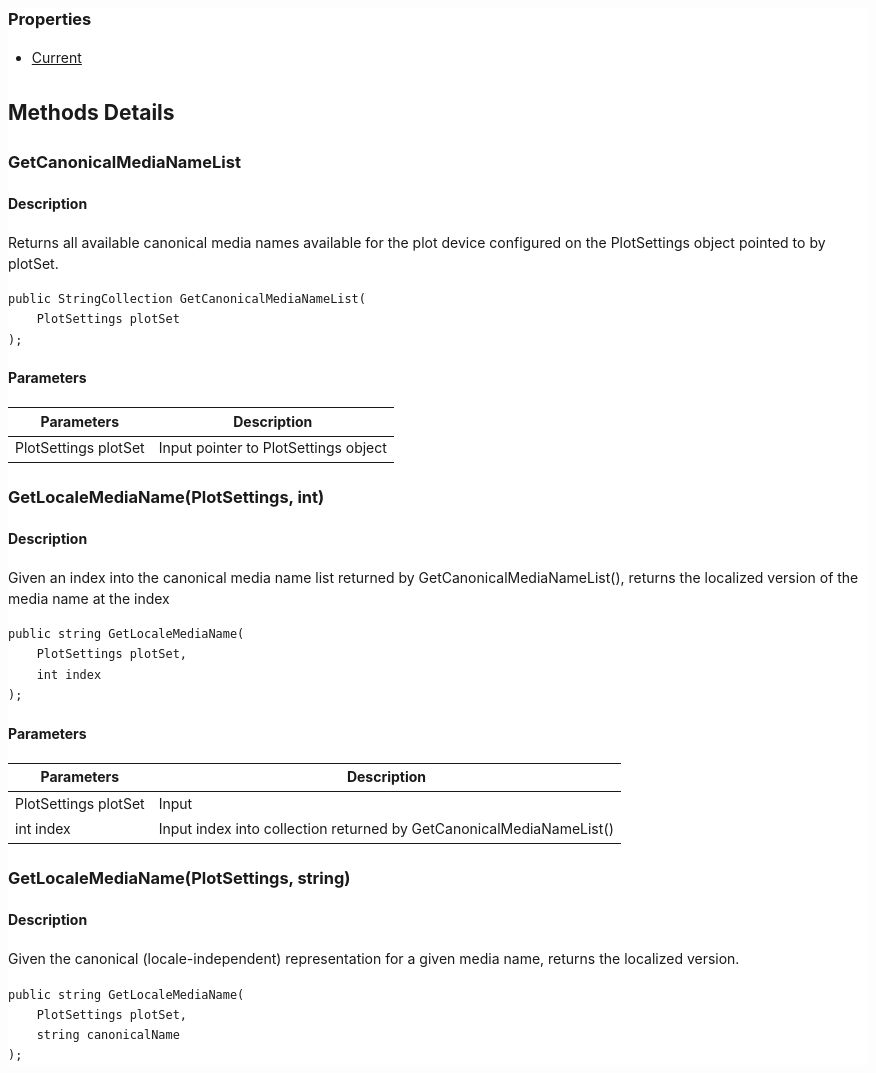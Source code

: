 ### Properties

- [Current](#current)


## Methods Details

### GetCanonicalMediaNameList

#### Description
Returns all available canonical media names available for the plot device configured on the PlotSettings object pointed to by plotSet.
```text
public StringCollection GetCanonicalMediaNameList(
    PlotSettings plotSet
);
```

#### Parameters

| Parameters | Description |
| --- | --- |
| PlotSettings plotSet | Input pointer to PlotSettings object |

### GetLocaleMediaName(PlotSettings, int)

#### Description
Given an index into the canonical media name list returned by GetCanonicalMediaNameList(), returns the localized version of the media name at the index
```text
public string GetLocaleMediaName(
    PlotSettings plotSet, 
    int index
);
```

#### Parameters

| Parameters | Description |
| --- | --- |
| PlotSettings plotSet | Input |
| int index | Input index into collection returned by GetCanonicalMediaNameList() |

### GetLocaleMediaName(PlotSettings, string)

#### Description
Given the canonical (locale-independent) representation for a given media name, returns the localized version.
```text
public string GetLocaleMediaName(
    PlotSettings plotSet, 
    string canonicalName
);
```
